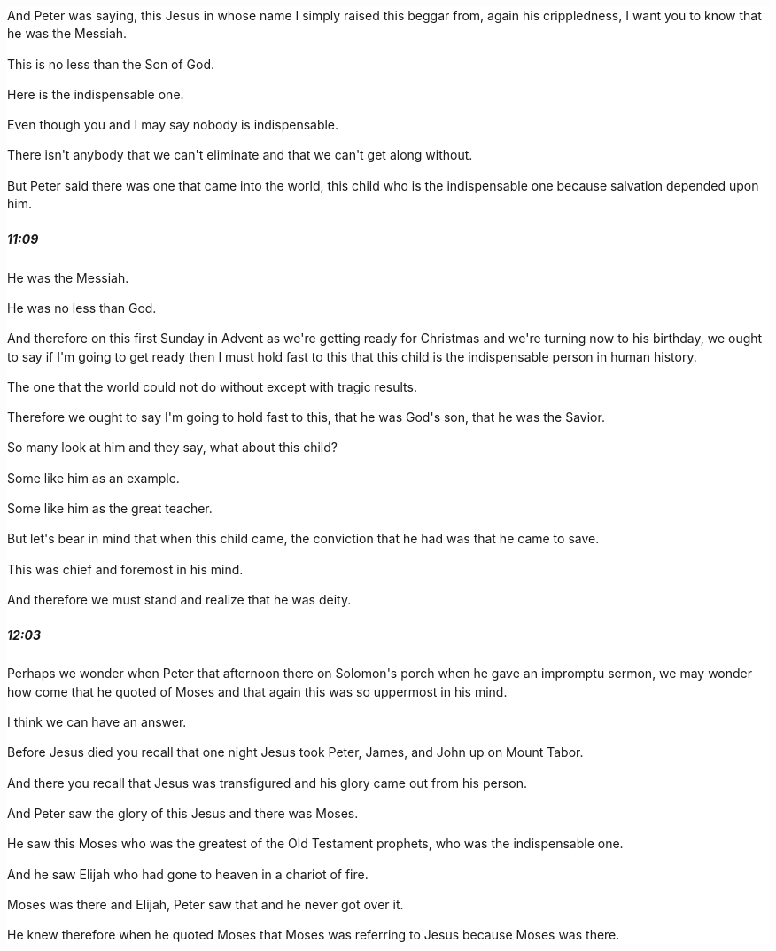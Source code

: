 And Peter was saying, this Jesus in whose name I simply raised this beggar from, again his crippledness, I want you to know that he was the Messiah.

This is no less than the Son of God.

Here is the indispensable one.

Even though you and I may say nobody is indispensable.

There isn't anybody that we can't eliminate and that we can't get along without.

But Peter said there was one that came into the world, this child who is the indispensable one because salvation depended upon him.

##### 11:09

He was the Messiah.

He was no less than God.

And therefore on this first Sunday in Advent as we're getting ready for Christmas and we're turning now to his birthday, we ought to say if I'm going to get ready then I must hold fast to this that this child is the indispensable person in human history.

The one that the world could not do without except with tragic results.

Therefore we ought to say I'm going to hold fast to this, that he was God's son, that he was the Savior.

So many look at him and they say, what about this child?

Some like him as an example.

Some like him as the great teacher.

But let's bear in mind that when this child came, the conviction that he had was that he came to save.

This was chief and foremost in his mind.

And therefore we must stand and realize that he was deity.

##### 12:03

Perhaps we wonder when Peter that afternoon there on Solomon's porch when he gave an impromptu sermon, we may wonder how come that he quoted of Moses and that again this was so uppermost in his mind.

I think we can have an answer.

Before Jesus died you recall that one night Jesus took Peter, James, and John up on Mount Tabor.

And there you recall that Jesus was transfigured and his glory came out from his person.

And Peter saw the glory of this Jesus and there was Moses.

He saw this Moses who was the greatest of the Old Testament prophets, who was the indispensable one.

And he saw Elijah who had gone to heaven in a chariot of fire.

Moses was there and Elijah, Peter saw that and he never got over it.

He knew therefore when he quoted Moses that Moses was referring to Jesus because Moses was there.
